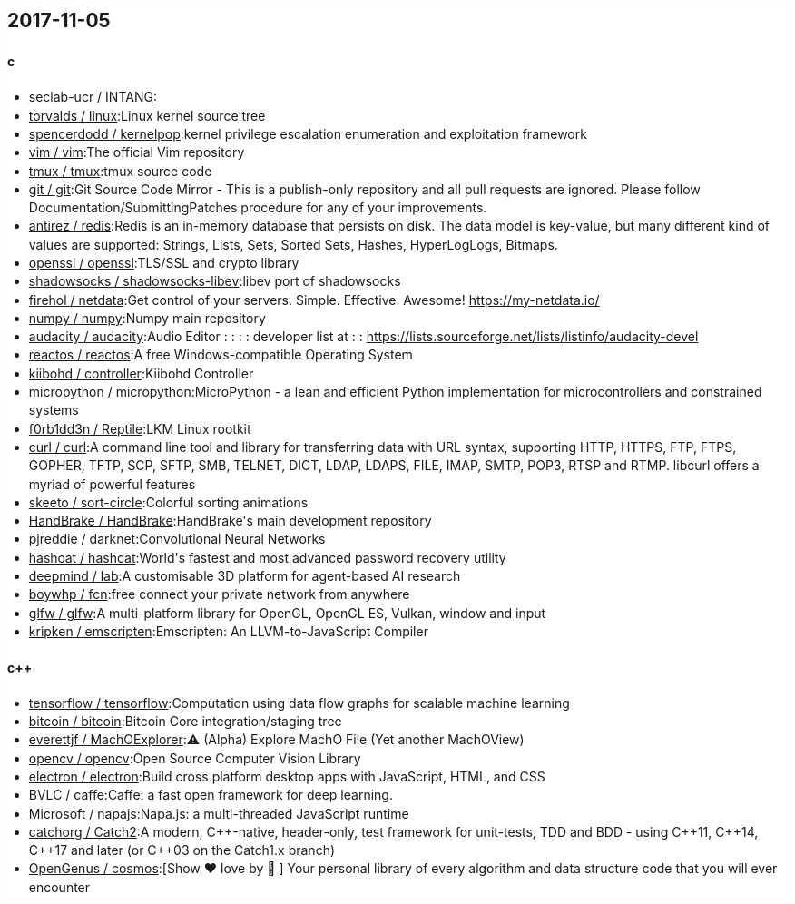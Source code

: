 ## 2017-11-05

#### c
* [seclab-ucr / INTANG](https://github.com/seclab-ucr/INTANG):
* [torvalds / linux](https://github.com/torvalds/linux):Linux kernel source tree
* [spencerdodd / kernelpop](https://github.com/spencerdodd/kernelpop):kernel privilege escalation enumeration and exploitation framework
* [vim / vim](https://github.com/vim/vim):The official Vim repository
* [tmux / tmux](https://github.com/tmux/tmux):tmux source code
* [git / git](https://github.com/git/git):Git Source Code Mirror - This is a publish-only repository and all pull requests are ignored. Please follow Documentation/SubmittingPatches procedure for any of your improvements.
* [antirez / redis](https://github.com/antirez/redis):Redis is an in-memory database that persists on disk. The data model is key-value, but many different kind of values are supported: Strings, Lists, Sets, Sorted Sets, Hashes, HyperLogLogs, Bitmaps.
* [openssl / openssl](https://github.com/openssl/openssl):TLS/SSL and crypto library
* [shadowsocks / shadowsocks-libev](https://github.com/shadowsocks/shadowsocks-libev):libev port of shadowsocks
* [firehol / netdata](https://github.com/firehol/netdata):Get control of your servers. Simple. Effective. Awesome! https://my-netdata.io/
* [numpy / numpy](https://github.com/numpy/numpy):Numpy main repository
* [audacity / audacity](https://github.com/audacity/audacity):Audio Editor : : : : developer list at : : https://lists.sourceforge.net/lists/listinfo/audacity-devel
* [reactos / reactos](https://github.com/reactos/reactos):A free Windows-compatible Operating System
* [kiibohd / controller](https://github.com/kiibohd/controller):Kiibohd Controller
* [micropython / micropython](https://github.com/micropython/micropython):MicroPython - a lean and efficient Python implementation for microcontrollers and constrained systems
* [f0rb1dd3n / Reptile](https://github.com/f0rb1dd3n/Reptile):LKM Linux rootkit
* [curl / curl](https://github.com/curl/curl):A command line tool and library for transferring data with URL syntax, supporting HTTP, HTTPS, FTP, FTPS, GOPHER, TFTP, SCP, SFTP, SMB, TELNET, DICT, LDAP, LDAPS, FILE, IMAP, SMTP, POP3, RTSP and RTMP. libcurl offers a myriad of powerful features
* [skeeto / sort-circle](https://github.com/skeeto/sort-circle):Colorful sorting animations
* [HandBrake / HandBrake](https://github.com/HandBrake/HandBrake):HandBrake's main development repository
* [pjreddie / darknet](https://github.com/pjreddie/darknet):Convolutional Neural Networks
* [hashcat / hashcat](https://github.com/hashcat/hashcat):World's fastest and most advanced password recovery utility
* [deepmind / lab](https://github.com/deepmind/lab):A customisable 3D platform for agent-based AI research
* [boywhp / fcn](https://github.com/boywhp/fcn):free connect your private network from anywhere
* [glfw / glfw](https://github.com/glfw/glfw):A multi-platform library for OpenGL, OpenGL ES, Vulkan, window and input
* [kripken / emscripten](https://github.com/kripken/emscripten):Emscripten: An LLVM-to-JavaScript Compiler

#### c++
* [tensorflow / tensorflow](https://github.com/tensorflow/tensorflow):Computation using data flow graphs for scalable machine learning
* [bitcoin / bitcoin](https://github.com/bitcoin/bitcoin):Bitcoin Core integration/staging tree
* [everettjf / MachOExplorer](https://github.com/everettjf/MachOExplorer):⚠️ (Alpha) Explore MachO File (Yet another MachOView)
* [opencv / opencv](https://github.com/opencv/opencv):Open Source Computer Vision Library
* [electron / electron](https://github.com/electron/electron):Build cross platform desktop apps with JavaScript, HTML, and CSS
* [BVLC / caffe](https://github.com/BVLC/caffe):Caffe: a fast open framework for deep learning.
* [Microsoft / napajs](https://github.com/Microsoft/napajs):Napa.js: a multi-threaded JavaScript runtime
* [catchorg / Catch2](https://github.com/catchorg/Catch2):A modern, C++-native, header-only, test framework for unit-tests, TDD and BDD - using C++11, C++14, C++17 and later (or C++03 on the Catch1.x branch)
* [OpenGenus / cosmos](https://github.com/OpenGenus/cosmos):[Show ❤️ love by 🌟 ] Your personal library of every algorithm and data structure code that you will ever encounter